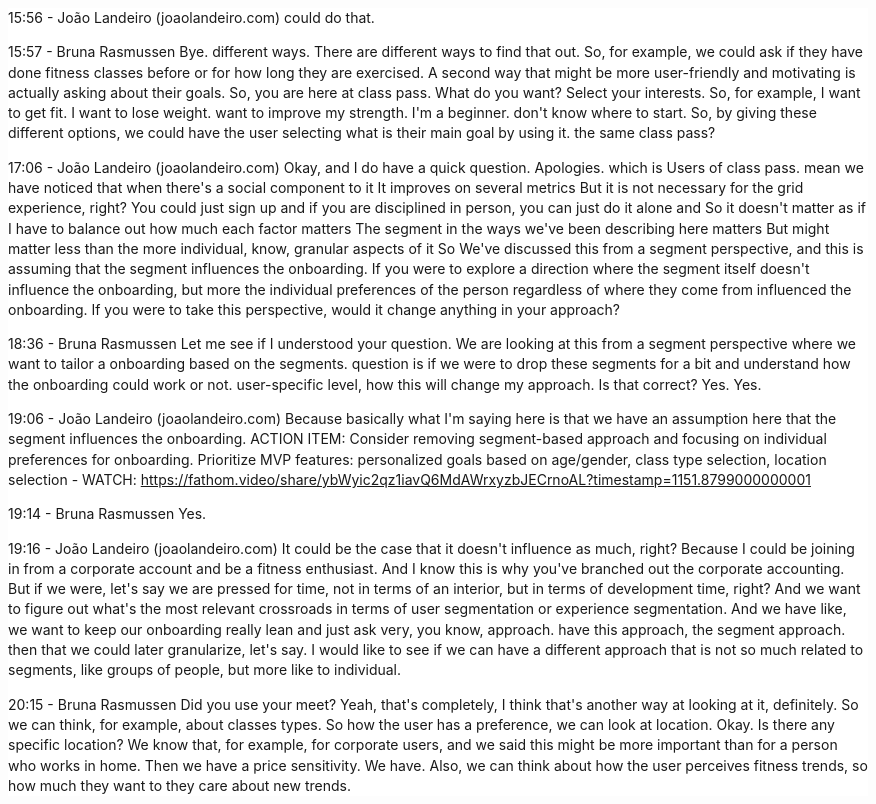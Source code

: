 15:56 - João Landeiro (joaolandeiro.com)
  could do that.

15:57 - Bruna Rasmussen
  Bye. different ways. There are different ways to find that out. So, for example, we could ask if they have done fitness classes before or for how long they are exercised.  A second way that might be more user-friendly and motivating is actually asking about their goals. So, you are here at class pass.  What do you want? Select your interests. So, for example, I want to get fit. I want to lose weight.  want to improve my strength. I'm a beginner. don't know where to start. So, by giving these different options, we could have the user selecting what is their main goal by using it.  the same class pass?

17:06 - João Landeiro (joaolandeiro.com)
  Okay, and I do have a quick question. Apologies. which is Users of class pass. mean we have noticed that when there's a social component to it It improves on several metrics But it is not necessary for the grid experience, right?  You could just sign up and if you are disciplined in person, you can just do it alone and So it doesn't matter as if I have to balance out how much each factor matters The segment in the ways we've been describing here matters But might matter less than the more individual, know, granular aspects of it So  We've discussed this from a segment perspective, and this is assuming that the segment influences the onboarding. If you were to explore a direction where the segment itself doesn't influence the onboarding, but more the individual preferences of the person regardless of where they come from influenced the onboarding.  If you were to take this perspective, would it change anything in your approach?

18:36 - Bruna Rasmussen
  Let me see if I understood your question. We are looking at this from a segment perspective where we want to tailor a onboarding based on the segments.  question is if we were to drop these segments for a bit and understand how the onboarding could work or not.  user-specific level, how this will change my approach. Is that correct? Yes. Yes.

19:06 - João Landeiro (joaolandeiro.com)
  Because basically what I'm saying here is that we have an assumption here that the segment influences the onboarding.
  ACTION ITEM: Consider removing segment-based approach and focusing on individual preferences for onboarding. Prioritize MVP features: personalized goals based on age/gender, class type selection, location selection - WATCH: https://fathom.video/share/ybWyic2qz1iavQ6MdAWrxyzbJECrnoAL?timestamp=1151.8799000000001

19:14 - Bruna Rasmussen
  Yes.

19:16 - João Landeiro (joaolandeiro.com)
  It could be the case that it doesn't influence as much, right? Because I could be joining in from a corporate account and be a fitness enthusiast.  And I know this is why you've branched out the corporate accounting. But if we were, let's say we are pressed for time, not in terms of an interior, but in terms of development time, right?  And we want to figure out what's the most relevant crossroads in terms of user segmentation or experience segmentation. And we have like, we want to keep our onboarding really lean and just ask very, you know, approach.  have this approach, the segment approach. then that we could later granularize, let's say. I would like to see if we can have a different approach that is not so much related to segments, like groups of people, but more like to individual.

20:15 - Bruna Rasmussen
  Did you use your meet? Yeah, that's completely, I think that's another way at looking at it, definitely. So we can think, for example, about classes types.  So how the user has a preference, we can look at location. Okay. Is there any specific location? We know that, for example, for corporate users, and we said this might be more important than for a person who works in home.  Then we have a price sensitivity. We have. Also, we can think about how the user perceives fitness trends, so how much they want to they care about new trends.
